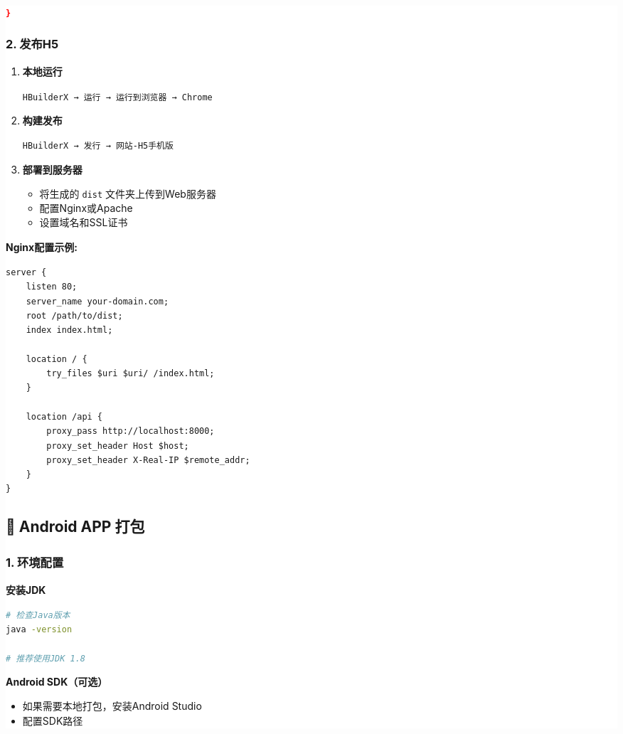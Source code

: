 ```json
}
```

### 2. 发布H5

1. **本地运行**
   ```
   HBuilderX → 运行 → 运行到浏览器 → Chrome
   ```

2. **构建发布**
   ```
   HBuilderX → 发行 → 网站-H5手机版
   ```

3. **部署到服务器**
   - 将生成的 `dist` 文件夹上传到Web服务器
   - 配置Nginx或Apache
   - 设置域名和SSL证书

**Nginx配置示例:**
```nginx
server {
    listen 80;
    server_name your-domain.com;
    root /path/to/dist;
    index index.html;
    
    location / {
        try_files $uri $uri/ /index.html;
    }
    
    location /api {
        proxy_pass http://localhost:8000;
        proxy_set_header Host $host;
        proxy_set_header X-Real-IP $remote_addr;
    }
}
```

## 📱 Android APP 打包

### 1. 环境配置

**安装JDK**
```bash
# 检查Java版本
java -version

# 推荐使用JDK 1.8
```

**Android SDK（可选）**
- 如果需要本地打包，安装Android Studio
- 配置SDK路径
